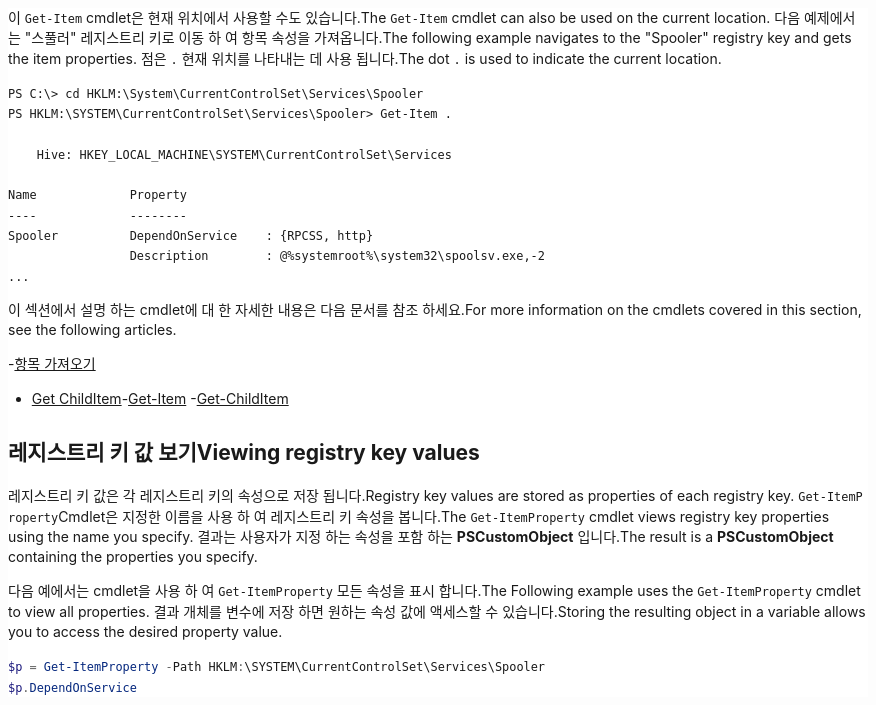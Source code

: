 <span data-ttu-id="402a6-166">이 `Get-Item` cmdlet은 현재 위치에서 사용할 수도 있습니다.</span><span class="sxs-lookup"><span data-stu-id="402a6-166">The `Get-Item` cmdlet can also be used on the current location.</span></span> <span data-ttu-id="402a6-167">다음 예제에서는 "스풀러" 레지스트리 키로 이동 하 여 항목 속성을 가져옵니다.</span><span class="sxs-lookup"><span data-stu-id="402a6-167">The following example navigates to the "Spooler" registry key and gets the item properties.</span></span>
<span data-ttu-id="402a6-168">점은 `.` 현재 위치를 나타내는 데 사용 됩니다.</span><span class="sxs-lookup"><span data-stu-id="402a6-168">The dot `.` is used to indicate the current location.</span></span>

```
PS C:\> cd HKLM:\System\CurrentControlSet\Services\Spooler
PS HKLM:\SYSTEM\CurrentControlSet\Services\Spooler> Get-Item .

    Hive: HKEY_LOCAL_MACHINE\SYSTEM\CurrentControlSet\Services

Name             Property
----             --------
Spooler          DependOnService    : {RPCSS, http}
                 Description        : @%systemroot%\system32\spoolsv.exe,-2
...
```

<span data-ttu-id="402a6-169">이 섹션에서 설명 하는 cmdlet에 대 한 자세한 내용은 다음 문서를 참조 하세요.</span><span class="sxs-lookup"><span data-stu-id="402a6-169">For more information on the cmdlets covered in this section, see the following articles.</span></span>

<span data-ttu-id="402a6-170">-[항목 가져오기](xref:Microsoft.PowerShell.Management.Get-Item) 
- [Get ChildItem](xref:Microsoft.PowerShell.Management.Get-ChildItem)</span><span class="sxs-lookup"><span data-stu-id="402a6-170">-[Get-Item](xref:Microsoft.PowerShell.Management.Get-Item)
-[Get-ChildItem](xref:Microsoft.PowerShell.Management.Get-ChildItem)</span></span>

## <a name="viewing-registry-key-values"></a><span data-ttu-id="402a6-171">레지스트리 키 값 보기</span><span class="sxs-lookup"><span data-stu-id="402a6-171">Viewing registry key values</span></span>

<span data-ttu-id="402a6-172">레지스트리 키 값은 각 레지스트리 키의 속성으로 저장 됩니다.</span><span class="sxs-lookup"><span data-stu-id="402a6-172">Registry key values are stored as properties of each registry key.</span></span> <span data-ttu-id="402a6-173">`Get-ItemProperty`Cmdlet은 지정한 이름을 사용 하 여 레지스트리 키 속성을 봅니다.</span><span class="sxs-lookup"><span data-stu-id="402a6-173">The `Get-ItemProperty` cmdlet views registry key properties using the name you specify.</span></span> <span data-ttu-id="402a6-174">결과는 사용자가 지정 하는 속성을 포함 하는 **PSCustomObject** 입니다.</span><span class="sxs-lookup"><span data-stu-id="402a6-174">The result is a **PSCustomObject** containing the properties you specify.</span></span>

<span data-ttu-id="402a6-175">다음 예에서는 cmdlet을 사용 하 여 `Get-ItemProperty` 모든 속성을 표시 합니다.</span><span class="sxs-lookup"><span data-stu-id="402a6-175">The Following example uses the `Get-ItemProperty` cmdlet to view all properties.</span></span> <span data-ttu-id="402a6-176">결과 개체를 변수에 저장 하면 원하는 속성 값에 액세스할 수 있습니다.</span><span class="sxs-lookup"><span data-stu-id="402a6-176">Storing the resulting object in a variable allows you to access the desired property value.</span></span>

```powershell
$p = Get-ItemProperty -Path HKLM:\SYSTEM\CurrentControlSet\Services\Spooler
$p.DependOnService
```
